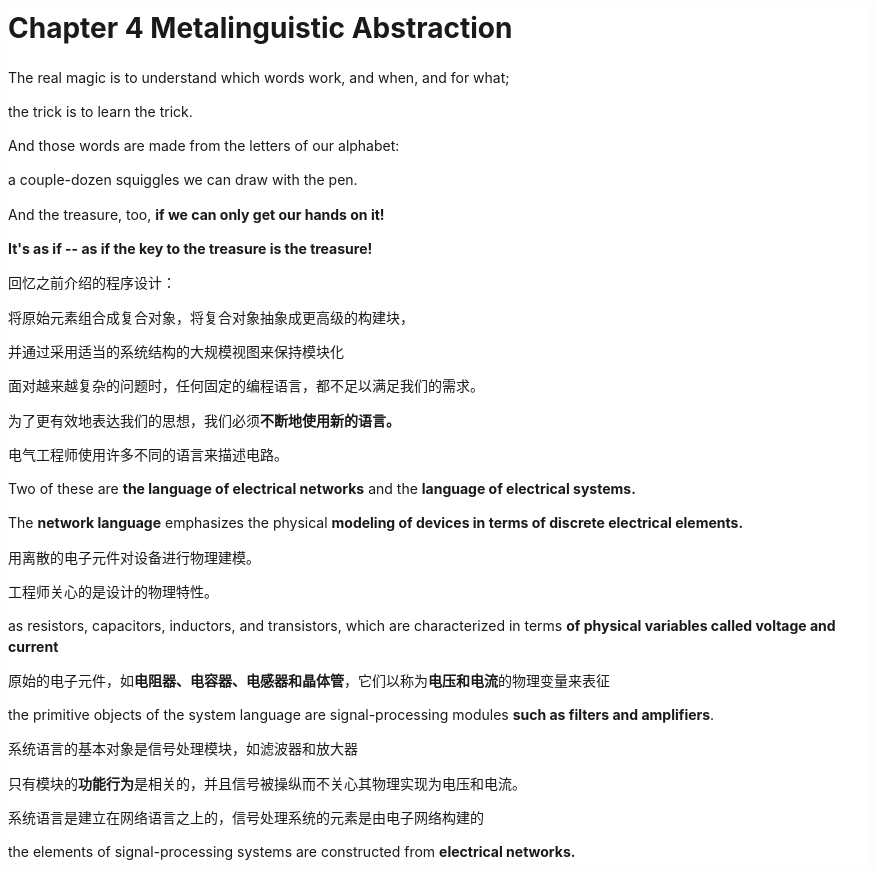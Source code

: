 # Chapter 4 Metalinguistic Abstraction



The real magic is to understand which words work, and when, and for what;

the trick is to learn the trick.

And those words are made from the letters of our alphabet: 

a couple-dozen squiggles we can draw with the pen.

And the treasure, too, **if we can only get our hands on it!**

**It's as if -- as if the key to the treasure is the treasure!**



回忆之前介绍的程序设计：

将原始元素组合成复合对象，将复合对象抽象成更高级的构建块，

并通过采用适当的系统结构的大规模视图来保持模块化



面对越来越复杂的问题时，任何固定的编程语言，都不足以满足我们的需求。



为了更有效地表达我们的思想，我们必须**不断地使用新的语言。**



电气工程师使用许多不同的语言来描述电路。

Two of these are **the language of electrical networks** and the **language of electrical systems.**



The **network language** emphasizes the physical **modeling of devices in terms of discrete electrical elements.**

用离散的电子元件对设备进行物理建模。

工程师关心的是设计的物理特性。

as resistors, capacitors, inductors, and transistors, which are characterized in terms **of physical variables called voltage and current**

原始的电子元件，如**电阻器、电容器、电感器和晶体管**，它们以称为**电压和电流**的物理变量来表征



the primitive objects of the system language are signal-processing modules **such as filters and amplifiers**.

系统语言的基本对象是信号处理模块，如滤波器和放大器

只有模块的**功能行为**是相关的，并且信号被操纵而不关心其物理实现为电压和电流。

系统语言是建立在网络语言之上的，信号处理系统的元素是由电子网络构建的

the elements of signal-processing systems are constructed from **electrical networks.**

